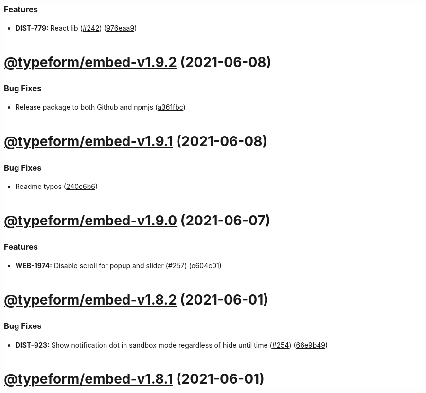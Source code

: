 ### Features

- **DIST-779:** React lib ([#242](https://github.com/Typeform/embed/issues/242)) ([976eaa9](https://github.com/Typeform/embed/commit/976eaa9d693dac9e6c2b1171d89024b49a62f78f))

# [@typeform/embed-v1.9.2](https://github.com/Typeform/embed/compare/@typeform/embed-v1.9.1...@typeform/embed-v1.9.2) (2021-06-08)

### Bug Fixes

- Release package to both Github and npmjs ([a361fbc](https://github.com/Typeform/embed/commit/a361fbc03e4d4ed321f6cd1d31a2f1ea041330bb))

# [@typeform/embed-v1.9.1](https://github.com/Typeform/embed/compare/@typeform/embed-v1.9.0...@typeform/embed-v1.9.1) (2021-06-08)

### Bug Fixes

- Readme typos ([240c6b6](https://github.com/Typeform/embed/commit/240c6b6ad44dd95b82e84fd5cf7440d69f31f43b))

# [@typeform/embed-v1.9.0](https://github.com/Typeform/embed/compare/@typeform/embed-v1.8.2...@typeform/embed-v1.9.0) (2021-06-07)

### Features

- **WEB-1974:** Disable scroll for popup and slider ([#257](https://github.com/Typeform/embed/issues/257)) ([e604c01](https://github.com/Typeform/embed/commit/e604c0130784ef797ac2277295ef5ba7912620c7))

# [@typeform/embed-v1.8.2](https://github.com/Typeform/embed/compare/@typeform/embed-v1.8.1...@typeform/embed-v1.8.2) (2021-06-01)

### Bug Fixes

- **DIST-923:** Show notification dot in sandbox mode regardless of hide until time ([#254](https://github.com/Typeform/embed/issues/254)) ([66e9b49](https://github.com/Typeform/embed/commit/66e9b495bb9744a0a76293d7a031a8f91bc6d892))

# [@typeform/embed-v1.8.1](https://github.com/Typeform/embed/compare/@typeform/embed-v1.8.0...@typeform/embed-v1.8.1) (2021-06-01)
